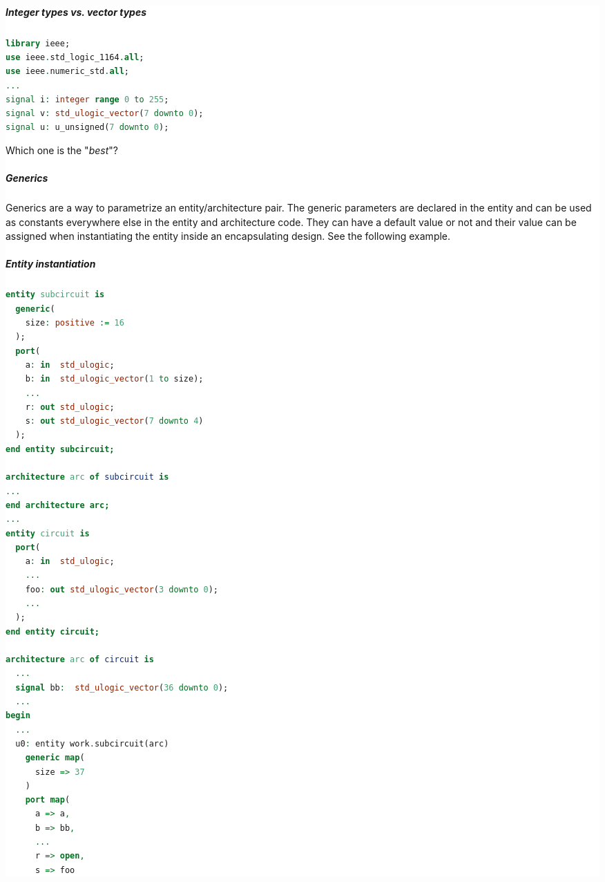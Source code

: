 ##### Integer types vs. vector types

```vhdl
library ieee;
use ieee.std_logic_1164.all;
use ieee.numeric_std.all;
...
signal i: integer range 0 to 255;
signal v: std_ulogic_vector(7 downto 0);
signal u: u_unsigned(7 downto 0);
```

Which one is the "*best*"?

##### Generics

Generics are a way to parametrize an entity/architecture pair. The generic parameters are declared in the entity and can be used as constants everywhere else in the entity and architecture code. They can have a default value or not and their value can be assigned when instantiating the entity inside an encapsulating design. See the following example.

##### Entity instantiation

```vhdl
entity subcircuit is
  generic(
    size: positive := 16
  );
  port(
    a: in  std_ulogic;
    b: in  std_ulogic_vector(1 to size);
    ...
    r: out std_ulogic;
    s: out std_ulogic_vector(7 downto 4)
  );
end entity subcircuit;

architecture arc of subcircuit is
...
end architecture arc;
...
entity circuit is
  port(
    a: in  std_ulogic;
    ...
    foo: out std_ulogic_vector(3 downto 0);
    ...
  );
end entity circuit;

architecture arc of circuit is
  ...
  signal bb:  std_ulogic_vector(36 downto 0);
  ...
begin
  ...
  u0: entity work.subcircuit(arc)
    generic map(
      size => 37
    )
    port map(
      a => a,
      b => bb,
      ...
      r => open,
      s => foo
```